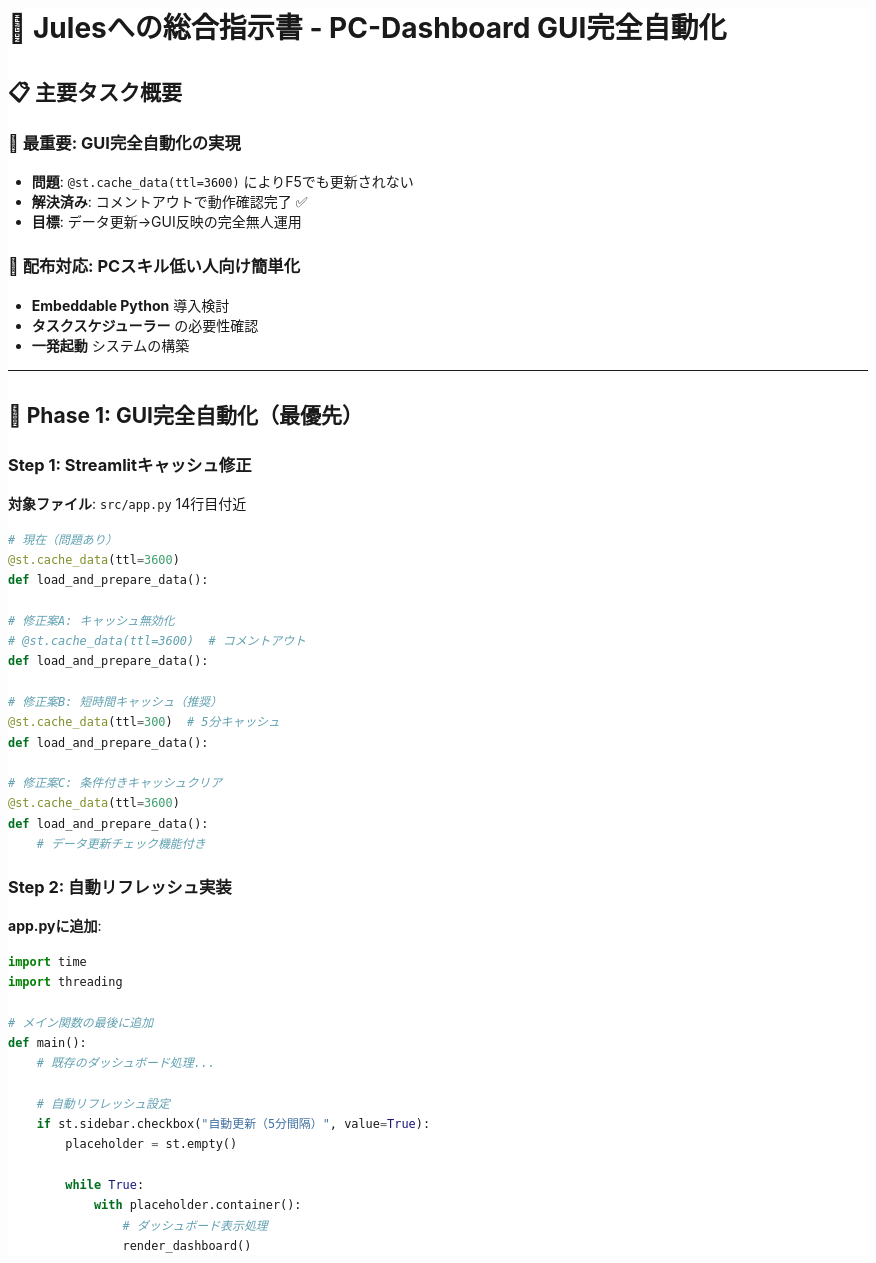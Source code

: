 # 🎯 Julesへの総合指示書 - PC-Dashboard GUI完全自動化

## 📋 **主要タスク概要**

### 🚀 **最重要**: GUI完全自動化の実現

- **問題**: `@st.cache_data(ttl=3600)` によりF5でも更新されない
- **解決済み**: コメントアウトで動作確認完了 ✅
- **目標**: データ更新→GUI反映の完全無人運用

### 🎁 **配布対応**: PCスキル低い人向け簡単化

- **Embeddable Python** 導入検討
- **タスクスケジューラー** の必要性確認
- **一発起動** システムの構築

---

## 🔧 **Phase 1: GUI完全自動化（最優先）**

### Step 1: Streamlitキャッシュ修正

**対象ファイル**: `src/app.py` 14行目付近

```python
# 現在（問題あり）
@st.cache_data(ttl=3600)
def load_and_prepare_data():

# 修正案A: キャッシュ無効化
# @st.cache_data(ttl=3600)  # コメントアウト
def load_and_prepare_data():

# 修正案B: 短時間キャッシュ（推奨）
@st.cache_data(ttl=300)  # 5分キャッシュ
def load_and_prepare_data():

# 修正案C: 条件付きキャッシュクリア
@st.cache_data(ttl=3600)
def load_and_prepare_data():
    # データ更新チェック機能付き
```

### Step 2: 自動リフレッシュ実装

**app.pyに追加**:

```python
import time
import threading

# メイン関数の最後に追加
def main():
    # 既存のダッシュボード処理...
    
    # 自動リフレッシュ設定
    if st.sidebar.checkbox("自動更新（5分間隔）", value=True):
        placeholder = st.empty()
        
        while True:
            with placeholder.container():
                # ダッシュボード表示処理
                render_dashboard()
```